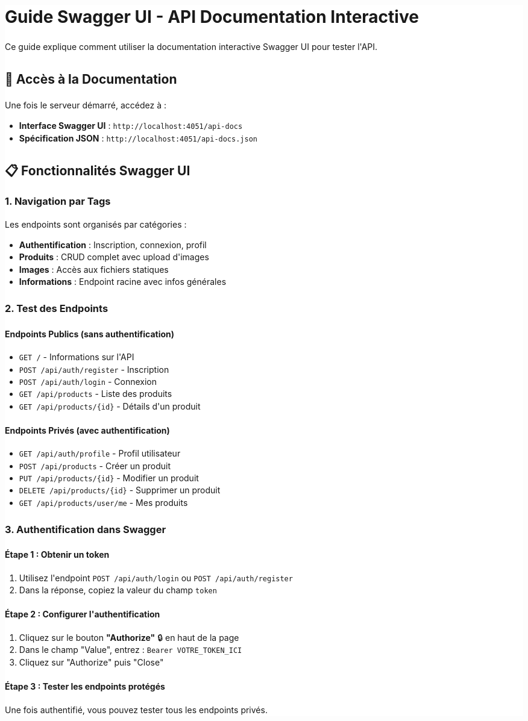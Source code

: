 # Guide Swagger UI - API Documentation Interactive

Ce guide explique comment utiliser la documentation interactive Swagger UI pour tester l'API.

## 🚀 Accès à la Documentation

Une fois le serveur démarré, accédez à :
- **Interface Swagger UI** : `http://localhost:4051/api-docs`
- **Spécification JSON** : `http://localhost:4051/api-docs.json`

## 📋 Fonctionnalités Swagger UI

### 1. Navigation par Tags
Les endpoints sont organisés par catégories :
- **Authentification** : Inscription, connexion, profil
- **Produits** : CRUD complet avec upload d'images
- **Images** : Accès aux fichiers statiques
- **Informations** : Endpoint racine avec infos générales

### 2. Test des Endpoints

#### Endpoints Publics (sans authentification)
- `GET /` - Informations sur l'API
- `POST /api/auth/register` - Inscription
- `POST /api/auth/login` - Connexion
- `GET /api/products` - Liste des produits
- `GET /api/products/{id}` - Détails d'un produit

#### Endpoints Privés (avec authentification)
- `GET /api/auth/profile` - Profil utilisateur
- `POST /api/products` - Créer un produit
- `PUT /api/products/{id}` - Modifier un produit
- `DELETE /api/products/{id}` - Supprimer un produit
- `GET /api/products/user/me` - Mes produits

### 3. Authentification dans Swagger

#### Étape 1 : Obtenir un token
1. Utilisez l'endpoint `POST /api/auth/login` ou `POST /api/auth/register`
2. Dans la réponse, copiez la valeur du champ `token`

#### Étape 2 : Configurer l'authentification
1. Cliquez sur le bouton **"Authorize"** 🔒 en haut de la page
2. Dans le champ "Value", entrez : `Bearer VOTRE_TOKEN_ICI`
3. Cliquez sur "Authorize" puis "Close"

#### Étape 3 : Tester les endpoints protégés
Une fois authentifié, vous pouvez tester tous les endpoints privés.
